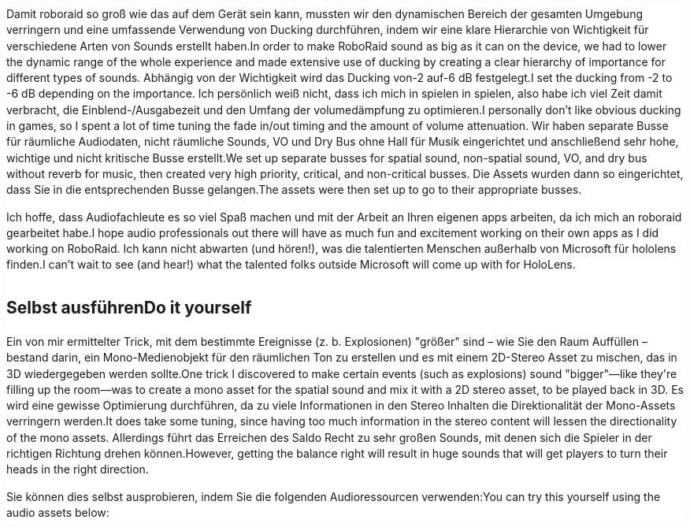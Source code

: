 <span data-ttu-id="aa0b6-167">Damit roboraid so groß wie das auf dem Gerät sein kann, mussten wir den dynamischen Bereich der gesamten Umgebung verringern und eine umfassende Verwendung von Ducking durchführen, indem wir eine klare Hierarchie von Wichtigkeit für verschiedene Arten von Sounds erstellt haben.</span><span class="sxs-lookup"><span data-stu-id="aa0b6-167">In order to make RoboRaid sound as big as it can on the device, we had to lower the dynamic range of the whole experience and made extensive use of ducking by creating a clear hierarchy of importance for different types of sounds.</span></span> <span data-ttu-id="aa0b6-168">Abhängig von der Wichtigkeit wird das Ducking von-2 auf-6 dB festgelegt.</span><span class="sxs-lookup"><span data-stu-id="aa0b6-168">I set the ducking from -2 to -6 dB depending on the importance.</span></span> <span data-ttu-id="aa0b6-169">Ich persönlich weiß nicht, dass ich mich in spielen in spielen, also habe ich viel Zeit damit verbracht, die Einblend-/Ausgabezeit und den Umfang der volumedämpfung zu optimieren.</span><span class="sxs-lookup"><span data-stu-id="aa0b6-169">I personally don’t like obvious ducking in games, so I spent a lot of time tuning the fade in/out timing and the amount of volume attenuation.</span></span> <span data-ttu-id="aa0b6-170">Wir haben separate Busse für räumliche Audiodaten, nicht räumliche Sounds, VO und Dry Bus ohne Hall für Musik eingerichtet und anschließend sehr hohe, wichtige und nicht kritische Busse erstellt.</span><span class="sxs-lookup"><span data-stu-id="aa0b6-170">We set up separate busses for spatial sound, non-spatial sound, VO, and dry bus without reverb for music, then created very high priority, critical, and non-critical busses.</span></span> <span data-ttu-id="aa0b6-171">Die Assets wurden dann so eingerichtet, dass Sie in die entsprechenden Busse gelangen.</span><span class="sxs-lookup"><span data-stu-id="aa0b6-171">The assets were then set up to go to their appropriate busses.</span></span>

<span data-ttu-id="aa0b6-172">Ich hoffe, dass Audiofachleute es so viel Spaß machen und mit der Arbeit an Ihren eigenen apps arbeiten, da ich mich an roboraid gearbeitet habe.</span><span class="sxs-lookup"><span data-stu-id="aa0b6-172">I hope audio professionals out there will have as much fun and excitement working on their own apps as I did working on RoboRaid.</span></span> <span data-ttu-id="aa0b6-173">Ich kann nicht abwarten (und hören!), was die talentierten Menschen außerhalb von Microsoft für hololens finden.</span><span class="sxs-lookup"><span data-stu-id="aa0b6-173">I can’t wait to see (and hear!) what the talented folks outside Microsoft will come up with for HoloLens.</span></span>

## <a name="do-it-yourself"></a><span data-ttu-id="aa0b6-174">Selbst ausführen</span><span class="sxs-lookup"><span data-stu-id="aa0b6-174">Do it yourself</span></span>

<span data-ttu-id="aa0b6-175">Ein von mir ermittelter Trick, mit dem bestimmte Ereignisse (z. b. Explosionen) "größer" sind – wie Sie den Raum Auffüllen – bestand darin, ein Mono-Medienobjekt für den räumlichen Ton zu erstellen und es mit einem 2D-Stereo Asset zu mischen, das in 3D wiedergegeben werden sollte.</span><span class="sxs-lookup"><span data-stu-id="aa0b6-175">One trick I discovered to make certain events (such as explosions) sound "bigger"—like they're filling up the room—was to create a mono asset for the spatial sound and mix it with a 2D stereo asset, to be played back in 3D.</span></span> <span data-ttu-id="aa0b6-176">Es wird eine gewisse Optimierung durchführen, da zu viele Informationen in den Stereo Inhalten die Direktionalität der Mono-Assets verringern werden.</span><span class="sxs-lookup"><span data-stu-id="aa0b6-176">It does take some tuning, since having too much information in the stereo content will lessen the directionality of the mono assets.</span></span> <span data-ttu-id="aa0b6-177">Allerdings führt das Erreichen des Saldo Recht zu sehr großen Sounds, mit denen sich die Spieler in der richtigen Richtung drehen können.</span><span class="sxs-lookup"><span data-stu-id="aa0b6-177">However, getting the balance right will result in huge sounds that will get players to turn their heads in the right direction.</span></span>

<span data-ttu-id="aa0b6-178">Sie können dies selbst ausprobieren, indem Sie die folgenden Audioressourcen verwenden:</span><span class="sxs-lookup"><span data-stu-id="aa0b6-178">You can try this yourself using the audio assets below:</span></span>
